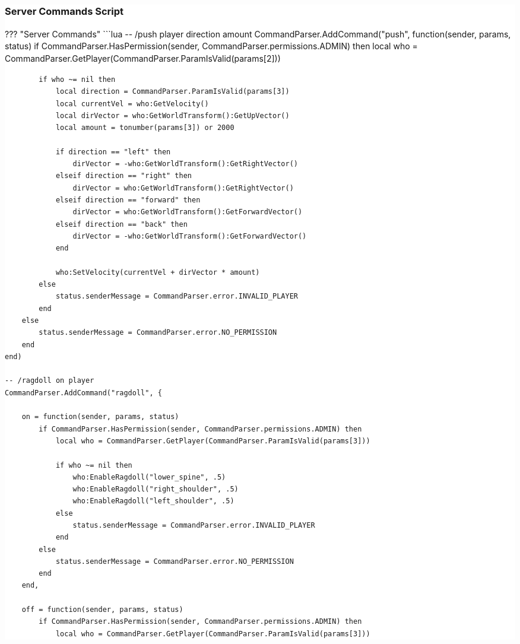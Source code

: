 ### Server Commands Script

??? "Server Commands"
    ```lua
    -- /push player direction amount
    CommandParser.AddCommand("push", function(sender, params, status)
        if CommandParser.HasPermission(sender, CommandParser.permissions.ADMIN) then
            local who = CommandParser.GetPlayer(CommandParser.ParamIsValid(params[2]))

            if who ~= nil then
                local direction = CommandParser.ParamIsValid(params[3])
                local currentVel = who:GetVelocity()
                local dirVector = who:GetWorldTransform():GetUpVector()
                local amount = tonumber(params[3]) or 2000

                if direction == "left" then
                    dirVector = -who:GetWorldTransform():GetRightVector()
                elseif direction == "right" then
                    dirVector = who:GetWorldTransform():GetRightVector()
                elseif direction == "forward" then
                    dirVector = who:GetWorldTransform():GetForwardVector()
                elseif direction == "back" then
                    dirVector = -who:GetWorldTransform():GetForwardVector()
                end

                who:SetVelocity(currentVel + dirVector * amount)
            else
                status.senderMessage = CommandParser.error.INVALID_PLAYER
            end
        else
            status.senderMessage = CommandParser.error.NO_PERMISSION
        end
    end)

    -- /ragdoll on player
    CommandParser.AddCommand("ragdoll", {

        on = function(sender, params, status)
            if CommandParser.HasPermission(sender, CommandParser.permissions.ADMIN) then
                local who = CommandParser.GetPlayer(CommandParser.ParamIsValid(params[3]))

                if who ~= nil then
                    who:EnableRagdoll("lower_spine", .5)
                    who:EnableRagdoll("right_shoulder", .5)
                    who:EnableRagdoll("left_shoulder", .5)
                else
                    status.senderMessage = CommandParser.error.INVALID_PLAYER
                end
            else
                status.senderMessage = CommandParser.error.NO_PERMISSION
            end
        end,

        off = function(sender, params, status)
            if CommandParser.HasPermission(sender, CommandParser.permissions.ADMIN) then
                local who = CommandParser.GetPlayer(CommandParser.ParamIsValid(params[3]))
